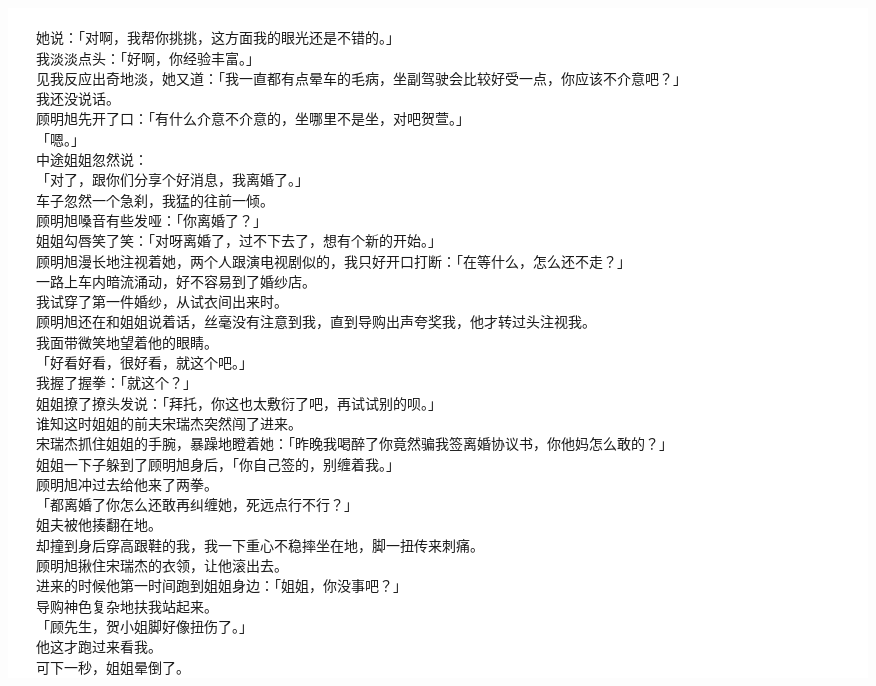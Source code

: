 <br>   
&emsp;&emsp;她说：「对啊，我帮你挑挑，这方面我的眼光还是不错的。」  
<br>   
&emsp;&emsp;我淡淡点头：「好啊，你经验丰富。」  
<br>   
&emsp;&emsp;见我反应出奇地淡，她又道：「我一直都有点晕车的毛病，坐副驾驶会比较好受一点，你应该不介意吧？」  
<br>   
&emsp;&emsp;我还没说话。  
<br>   
&emsp;&emsp;顾明旭先开了口：「有什么介意不介意的，坐哪里不是坐，对吧贺萱。」  
<br>   
&emsp;&emsp;「嗯。」  
<br>   
&emsp;&emsp;中途姐姐忽然说：  
<br>   
&emsp;&emsp;「对了，跟你们分享个好消息，我离婚了。」  
<br>   
&emsp;&emsp;车子忽然一个急刹，我猛的往前一倾。  
<br>   
&emsp;&emsp;顾明旭嗓音有些发哑：「你离婚了？」  
<br>   
&emsp;&emsp;姐姐勾唇笑了笑：「对呀离婚了，过不下去了，想有个新的开始。」  
<br>   
&emsp;&emsp;顾明旭漫长地注视着她，两个人跟演电视剧似的，我只好开口打断：「在等什么，怎么还不走？」  
<br>   
&emsp;&emsp;一路上车内暗流涌动，好不容易到了婚纱店。  
<br>   
&emsp;&emsp;我试穿了第一件婚纱，从试衣间出来时。  
<br>   
&emsp;&emsp;顾明旭还在和姐姐说着话，丝毫没有注意到我，直到导购出声夸奖我，他才转过头注视我。  
<br>   
&emsp;&emsp;我面带微笑地望着他的眼睛。  
<br>   
&emsp;&emsp;「好看好看，很好看，就这个吧。」  
<br>   
&emsp;&emsp;我握了握拳：「就这个？」  
<br>   
&emsp;&emsp;姐姐撩了撩头发说：「拜托，你这也太敷衍了吧，再试试别的呗。」  
<br>   
&emsp;&emsp;谁知这时姐姐的前夫宋瑞杰突然闯了进来。  
<br>   
&emsp;&emsp;宋瑞杰抓住姐姐的手腕，暴躁地瞪着她：「昨晚我喝醉了你竟然骗我签离婚协议书，你他妈怎么敢的？」  
<br>   
&emsp;&emsp;姐姐一下子躲到了顾明旭身后，「你自己签的，别缠着我。」  
<br>   
&emsp;&emsp;顾明旭冲过去给他来了两拳。  
<br>   
&emsp;&emsp;「都离婚了你怎么还敢再纠缠她，死远点行不行？」  
<br>   
&emsp;&emsp;姐夫被他揍翻在地。  
<br>   
&emsp;&emsp;却撞到身后穿高跟鞋的我，我一下重心不稳摔坐在地，脚一扭传来刺痛。  
<br>   
&emsp;&emsp;顾明旭揪住宋瑞杰的衣领，让他滚出去。  
<br>   
&emsp;&emsp;进来的时候他第一时间跑到姐姐身边：「姐姐，你没事吧？」  
<br>   
&emsp;&emsp;导购神色复杂地扶我站起来。  
<br>   
&emsp;&emsp;「顾先生，贺小姐脚好像扭伤了。」  
<br>   
&emsp;&emsp;他这才跑过来看我。  
<br>   
&emsp;&emsp;可下一秒，姐姐晕倒了。  